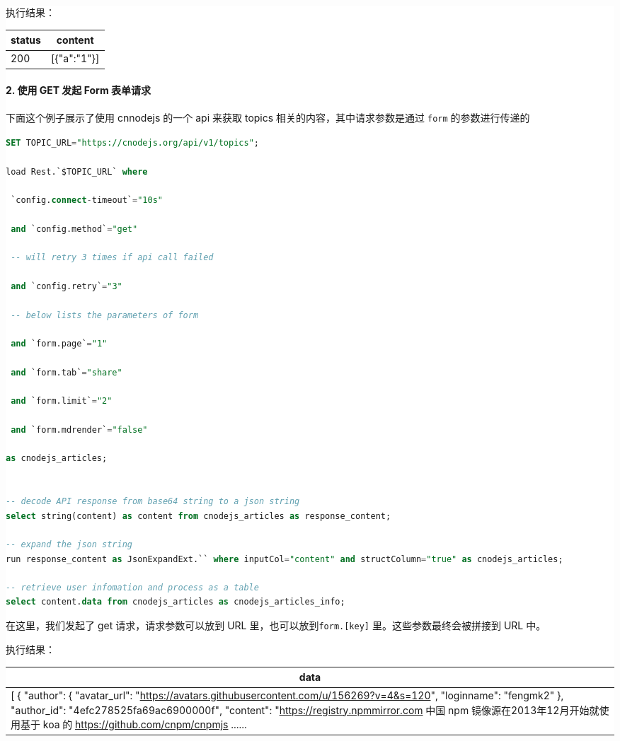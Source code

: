 执行结果：

| status | content     |
| ------ | ----------- |
| 200    | [{"a":"1"}] |




#### 2. 使用 GET 发起 Form 表单请求

下面这个例子展示了使用 cnnodejs 的一个 api 来获取 topics 相关的内容，其中请求参数是通过 `form` 的参数进行传递的

```sql
SET TOPIC_URL="https://cnodejs.org/api/v1/topics"; 

load Rest.`$TOPIC_URL` where

 `config.connect-timeout`="10s"

 and `config.method`="get"

 -- will retry 3 times if api call failed

 and `config.retry`="3"

 -- below lists the parameters of form

 and `form.page`="1"

 and `form.tab`="share"

 and `form.limit`="2"

 and `form.mdrender`="false" 

as cnodejs_articles;


-- decode API response from base64 string to a json string
select string(content) as content from cnodejs_articles as response_content;

-- expand the json string 
run response_content as JsonExpandExt.`` where inputCol="content" and structColumn="true" as cnodejs_articles;

-- retrieve user infomation and process as a table
select content.data from cnodejs_articles as cnodejs_articles_info;
```

在这里，我们发起了 get 请求，请求参数可以放到 URL 里，也可以放到`form.[key]` 里。这些参数最终会被拼接到 URL 中。

执行结果：

| data |
| ------ |
| [ { "author": { "avatar_url": "https://avatars.githubusercontent.com/u/156269?v=4&s=120", "loginname": "fengmk2" }, "author_id": "4efc278525fa69ac6900000f", "content": "https://registry.npmmirror.com 中国 npm 镜像源在2013年12月开始就使用基于 koa 的 https://github.com/cnpm/cnpmjs ......    |
